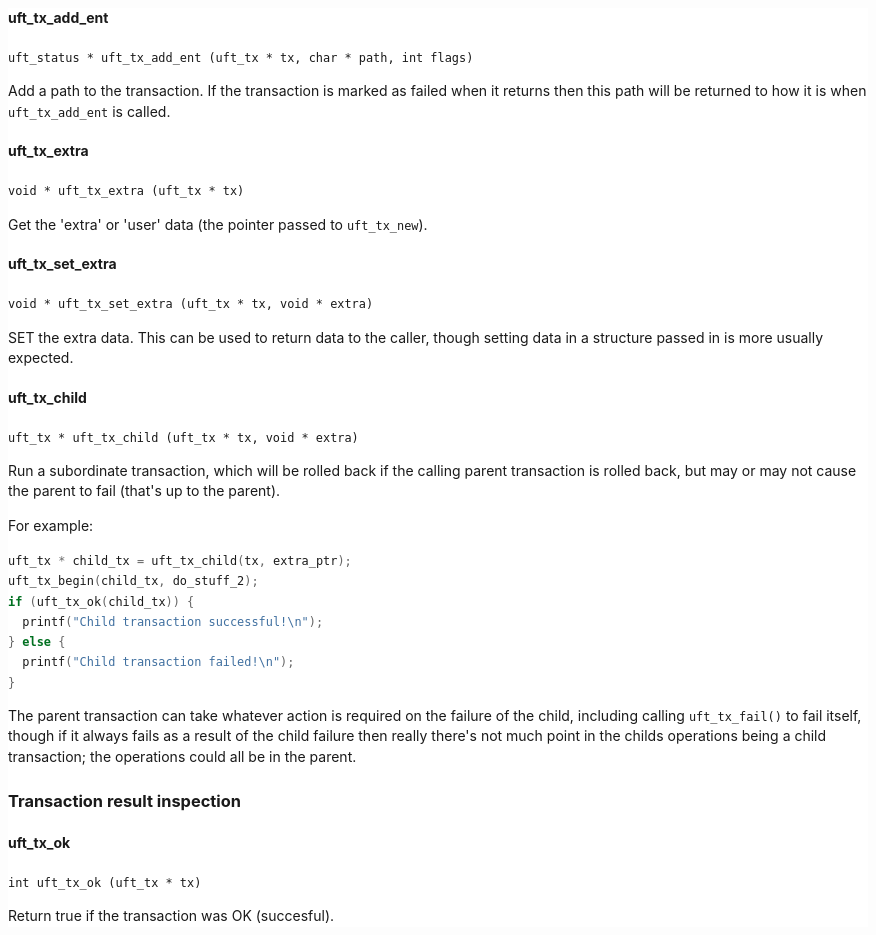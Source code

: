 #### uft_tx_add_ent

`uft_status * uft_tx_add_ent (uft_tx * tx, char * path, int flags)`

Add a path to the transaction. If
the transaction is marked as failed when it returns then this path will
be returned to how it is when `uft_tx_add_ent` is called.

#### uft_tx_extra

`void * uft_tx_extra (uft_tx * tx)`

Get the 'extra' or 'user' data (the pointer passed to
`uft_tx_new`).

#### uft_tx_set_extra

`void * uft_tx_set_extra (uft_tx * tx, void * extra)`

SET the extra data. This can be used to return data to the
caller, though setting data in a structure passed in is more usually
expected.

#### uft_tx_child

`uft_tx * uft_tx_child (uft_tx * tx, void * extra)`

Run a subordinate transaction, which will be rolled back if the calling
parent transaction is rolled back, but may or may not cause the parent
to fail (that's up to the parent).

For example:

```c
uft_tx * child_tx = uft_tx_child(tx, extra_ptr);
uft_tx_begin(child_tx, do_stuff_2);
if (uft_tx_ok(child_tx)) {
  printf("Child transaction successful!\n");
} else {
  printf("Child transaction failed!\n");
}
```

The parent transaction can take whatever action is required on the
failure of the child, including calling `uft_tx_fail()` to fail
itself, though if it always fails as a result of the child failure
then really there's not much point in the childs operations being
a child transaction; the operations could all be in the parent.

### Transaction result inspection

#### uft_tx_ok

`int uft_tx_ok (uft_tx * tx)`

Return true if the transaction was OK (succesful).
